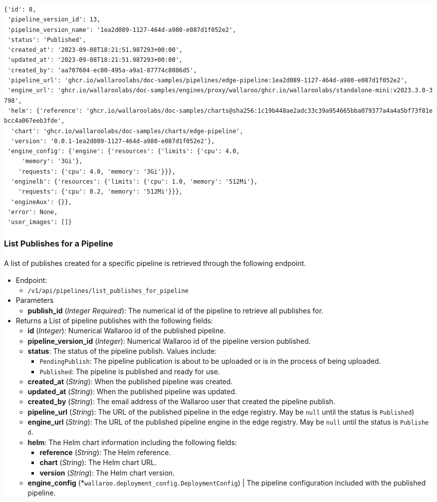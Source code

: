     {'id': 8,
     'pipeline_version_id': 13,
     'pipeline_version_name': '1ea2d089-1127-464d-a980-e087d1f052e2',
     'status': 'Published',
     'created_at': '2023-09-08T18:21:51.987293+00:00',
     'updated_at': '2023-09-08T18:21:51.987293+00:00',
     'created_by': 'aa707604-ec80-495a-a9a1-87774c8086d5',
     'pipeline_url': 'ghcr.io/wallaroolabs/doc-samples/pipelines/edge-pipeline:1ea2d089-1127-464d-a980-e087d1f052e2',
     'engine_url': 'ghcr.io/wallaroolabs/doc-samples/engines/proxy/wallaroo/ghcr.io/wallaroolabs/standalone-mini:v2023.3.0-3798',
     'helm': {'reference': 'ghcr.io/wallaroolabs/doc-samples/charts@sha256:1c19b448ae2adc33c39a954665bba079377a4a4a5bf73f81ebcc4a067eeb3fde',
      'chart': 'ghcr.io/wallaroolabs/doc-samples/charts/edge-pipeline',
      'version': '0.0.1-1ea2d089-1127-464d-a980-e087d1f052e2'},
     'engine_config': {'engine': {'resources': {'limits': {'cpu': 4.0,
         'memory': '3Gi'},
        'requests': {'cpu': 4.0, 'memory': '3Gi'}}},
      'enginelb': {'resources': {'limits': {'cpu': 1.0, 'memory': '512Mi'},
        'requests': {'cpu': 0.2, 'memory': '512Mi'}}},
      'engineAux': {}},
     'error': None,
     'user_images': []}

### List Publishes for a Pipeline

A list of publishes created for a specific pipeline is retrieved through the following endpoint.

* Endpoint:
  * `/v1/api/pipelines/list_publishes_for_pipeline`
* Parameters
  * **publish_id** (*Integer* *Required*): The numerical id of the pipeline to retrieve all publishes for.
* Returns a List of pipeline publishes with the following fields:
  * **id** (*Integer*): Numerical Wallaroo id of the published pipeline.
  * **pipeline_version_id** (*Integer*): Numerical Wallaroo id of the pipeline version published.
  * **status**: The status of the pipeline publish.  Values include:
    * `PendingPublish`: The pipeline publication is about to be uploaded or is in the process of being uploaded.
    * `Published`:  The pipeline is published and ready for use.
  * **created_at** (*String*): When the published pipeline was created.
  * **updated_at** (*String*): When the published pipeline was updated.
  * **created_by** (*String*): The email address of the Wallaroo user that created the pipeline publish.
  * **pipeline_url** (*String*): The URL of the published pipeline in the edge registry.  May be `null` until the status is `Published`)
  * **engine_url** (*String*): The URL of the published pipeline engine in the edge registry.  May be `null` until the status is `Published`.
  * **helm**:  The Helm chart information including the following fields:
    * **reference** (*String*): The Helm reference.
    * **chart** (*String*): The Helm chart URL.
    * **version** (*String*): The Helm chart version.
  * **engine_config** (*`wallaroo.deployment_config.DeploymentConfig`) | The pipeline configuration included with the published pipeline.
